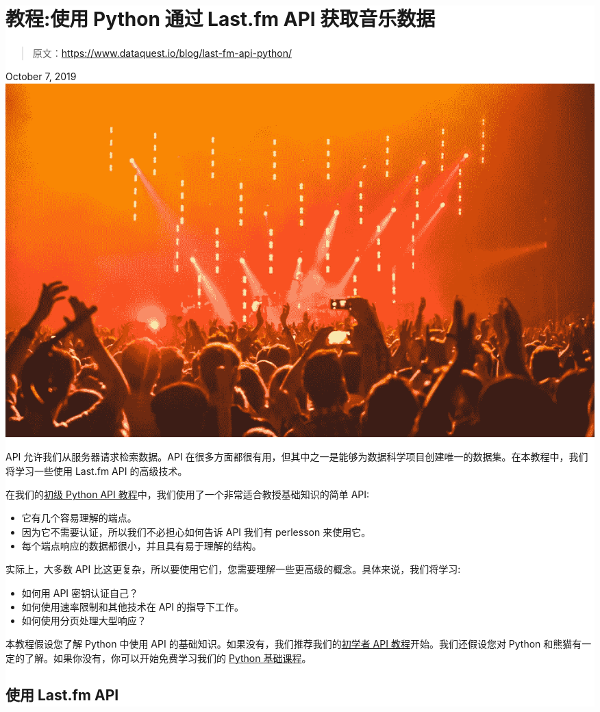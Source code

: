 # 教程:使用 Python 通过 Last.fm API 获取音乐数据

> 原文：<https://www.dataquest.io/blog/last-fm-api-python/>

October 7, 2019![](img/770437b1a2fb0c743283c08ca37ceb3e.png)

API 允许我们从服务器请求检索数据。API 在很多方面都很有用，但其中之一是能够为数据科学项目创建唯一的数据集。在本教程中，我们将学习一些使用 Last.fm API 的高级技术。

在我们的[初级 Python API 教程](https://www.dataquest.io/blog/python-api-tutorial/)中，我们使用了一个非常适合教授基础知识的简单 API:

*   它有几个容易理解的端点。
*   因为它不需要认证，所以我们不必担心如何告诉 API 我们有 perlesson 来使用它。
*   每个端点响应的数据都很小，并且具有易于理解的结构。

实际上，大多数 API 比这更复杂，所以要使用它们，您需要理解一些更高级的概念。具体来说，我们将学习:

*   如何用 API 密钥认证自己？
*   如何使用速率限制和其他技术在 API 的指导下工作。
*   如何使用分页处理大型响应？

本教程假设您了解 Python 中使用 API 的基础知识。如果没有，我们推荐我们的[初学者 API 教程](https://www.dataquest.io/blog/python-api-tutorial/)开始。我们还假设您对 Python 和熊猫有一定的了解。如果你没有，你可以开始免费学习我们的 [Python 基础课程](https://www.dataquest.io/course/python-for-data-science-fundamentals/)。

## 使用 Last.fm API
